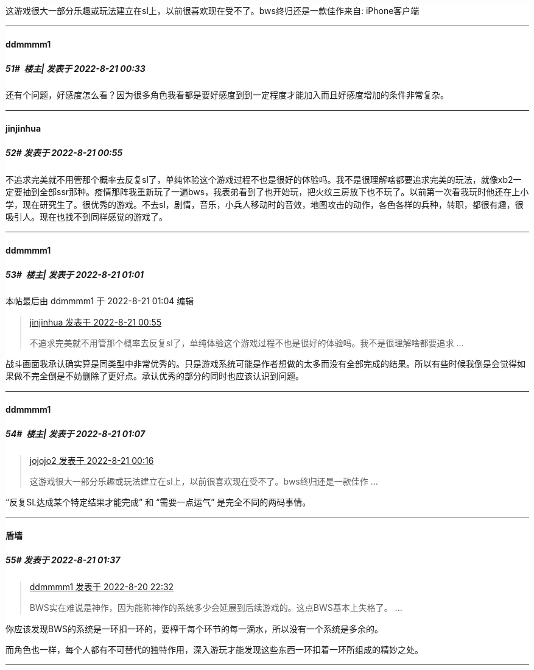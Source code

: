 这游戏很大一部分乐趣或玩法建立在sl上，以前很喜欢现在受不了。bws终归还是一款佳作来自: iPhone客户端

*****

####  ddmmmm1  
##### 51#         楼主| 发表于 2022-8-21 00:33

还有个问题，好感度怎么看？因为很多角色我看都是要好感度到到一定程度才能加入而且好感度增加的条件非常复杂。

*****

####  jinjinhua  
##### 52#       发表于 2022-8-21 00:55

不追求完美就不用管那个概率去反复sl了，单纯体验这个游戏过程不也是很好的体验吗。我不是很理解啥都要追求完美的玩法，就像xb2一定要抽到全部ssr那种。疫情那阵我重新玩了一遍bws，我表弟看到了也开始玩，把火纹三房放下也不玩了。以前第一次看我玩时他还在上小学，现在研究生了。很优秀的游戏。不去sl，剧情，音乐，小兵人移动时的音效，地图攻击的动作，各色各样的兵种，转职，都很有趣，很吸引人。现在也找不到同样感觉的游戏了。

*****

####  ddmmmm1  
##### 53#         楼主| 发表于 2022-8-21 01:01

 本帖最后由 ddmmmm1 于 2022-8-21 01:04 编辑 
<blockquote><a href="httphttps://bbs.saraba1st.com/2b/forum.php?mod=redirect&amp;goto=findpost&amp;pid=57154570&amp;ptid=2088090" target="_blank">jinjinhua 发表于 2022-8-21 00:55</a>

不追求完美就不用管那个概率去反复sl了，单纯体验这个游戏过程不也是很好的体验吗。我不是很理解啥都要追求 ...</blockquote>
战斗画面我承认确实算是同类型中非常优秀的。只是游戏系统可能是作者想做的太多而没有全部完成的结果。所以有些时候我倒是会觉得如果做不完全倒是不妨删除了更好点。承认优秀的部分的同时也应该认识到问题。

*****

####  ddmmmm1  
##### 54#         楼主| 发表于 2022-8-21 01:07

<blockquote><a href="httphttps://bbs.saraba1st.com/2b/forum.php?mod=redirect&amp;goto=findpost&amp;pid=57154218&amp;ptid=2088090" target="_blank">jojojo2 发表于 2022-8-21 00:16</a>

这游戏很大一部分乐趣或玩法建立在sl上，以前很喜欢现在受不了。bws终归还是一款佳作 ...</blockquote>
“反复SL达成某个特定结果才能完成” 和 “需要一点运气” 是完全不同的两码事情。

*****

####  盾墙  
##### 55#       发表于 2022-8-21 01:37

<blockquote><a href="httphttps://bbs.saraba1st.com/2b/forum.php?mod=redirect&amp;goto=findpost&amp;pid=57153052&amp;ptid=2088090" target="_blank">ddmmmm1 发表于 2022-8-20 22:32</a>

BWS实在难说是神作，因为能称神作的系统多少会延展到后续游戏的。这点BWS基本上失格了。 ...</blockquote>
你应该发现BWS的系统是一环扣一环的，要榨干每个环节的每一滴水，所以没有一个系统是多余的。

而角色也一样，每个人都有不可替代的独特作用，深入游玩才能发现这些东西一环扣着一环所组成的精妙之处。

*****
